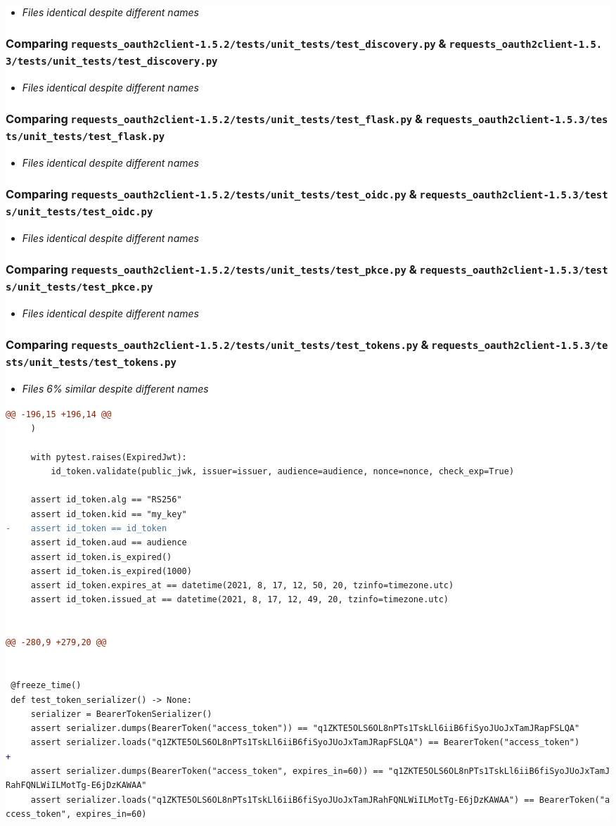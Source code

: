  * *Files identical despite different names*

### Comparing `requests_oauth2client-1.5.2/tests/unit_tests/test_discovery.py` & `requests_oauth2client-1.5.3/tests/unit_tests/test_discovery.py`

 * *Files identical despite different names*

### Comparing `requests_oauth2client-1.5.2/tests/unit_tests/test_flask.py` & `requests_oauth2client-1.5.3/tests/unit_tests/test_flask.py`

 * *Files identical despite different names*

### Comparing `requests_oauth2client-1.5.2/tests/unit_tests/test_oidc.py` & `requests_oauth2client-1.5.3/tests/unit_tests/test_oidc.py`

 * *Files identical despite different names*

### Comparing `requests_oauth2client-1.5.2/tests/unit_tests/test_pkce.py` & `requests_oauth2client-1.5.3/tests/unit_tests/test_pkce.py`

 * *Files identical despite different names*

### Comparing `requests_oauth2client-1.5.2/tests/unit_tests/test_tokens.py` & `requests_oauth2client-1.5.3/tests/unit_tests/test_tokens.py`

 * *Files 6% similar despite different names*

```diff
@@ -196,15 +196,14 @@
     )
 
     with pytest.raises(ExpiredJwt):
         id_token.validate(public_jwk, issuer=issuer, audience=audience, nonce=nonce, check_exp=True)
 
     assert id_token.alg == "RS256"
     assert id_token.kid == "my_key"
-    assert id_token == id_token
     assert id_token.aud == audience
     assert id_token.is_expired()
     assert id_token.is_expired(1000)
     assert id_token.expires_at == datetime(2021, 8, 17, 12, 50, 20, tzinfo=timezone.utc)
     assert id_token.issued_at == datetime(2021, 8, 17, 12, 49, 20, tzinfo=timezone.utc)
 
 
@@ -280,9 +279,20 @@
 
 
 @freeze_time()
 def test_token_serializer() -> None:
     serializer = BearerTokenSerializer()
     assert serializer.dumps(BearerToken("access_token")) == "q1ZKTE5OLS6OL8nPTs1TskLl6iiB6fiSyoJUoJxTamJRapFSLQA"
     assert serializer.loads("q1ZKTE5OLS6OL8nPTs1TskLl6iiB6fiSyoJUoJxTamJRapFSLQA") == BearerToken("access_token")
+
     assert serializer.dumps(BearerToken("access_token", expires_in=60)) == "q1ZKTE5OLS6OL8nPTs1TskLl6iiB6fiSyoJUoJxTamJRahFQNLWiILMotTg-E6jDzKAWAA"
     assert serializer.loads("q1ZKTE5OLS6OL8nPTs1TskLl6iiB6fiSyoJUoJxTamJRahFQNLWiILMotTg-E6jDzKAWAA") == BearerToken("access_token", expires_in=60)
```